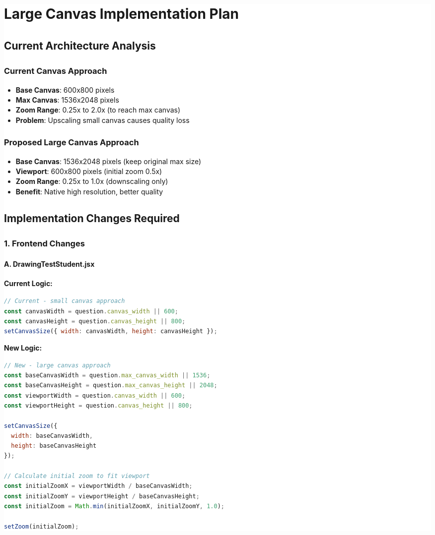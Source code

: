 # Large Canvas Implementation Plan

## Current Architecture Analysis

### Current Canvas Approach
- **Base Canvas**: 600x800 pixels
- **Max Canvas**: 1536x2048 pixels  
- **Zoom Range**: 0.25x to 2.0x (to reach max canvas)
- **Problem**: Upscaling small canvas causes quality loss

### Proposed Large Canvas Approach
- **Base Canvas**: 1536x2048 pixels (keep original max size)
- **Viewport**: 600x800 pixels (initial zoom 0.5x)
- **Zoom Range**: 0.25x to 1.0x (downscaling only)
- **Benefit**: Native high resolution, better quality

## Implementation Changes Required

### 1. Frontend Changes

#### A. DrawingTestStudent.jsx
**Current Logic:**
```javascript
// Current - small canvas approach
const canvasWidth = question.canvas_width || 600;
const canvasHeight = question.canvas_height || 800;
setCanvasSize({ width: canvasWidth, height: canvasHeight });
```

**New Logic:**
```javascript
// New - large canvas approach
const baseCanvasWidth = question.max_canvas_width || 1536;
const baseCanvasHeight = question.max_canvas_height || 2048;
const viewportWidth = question.canvas_width || 600;
const viewportHeight = question.canvas_height || 800;

setCanvasSize({ 
  width: baseCanvasWidth, 
  height: baseCanvasHeight 
});

// Calculate initial zoom to fit viewport
const initialZoomX = viewportWidth / baseCanvasWidth;
const initialZoomY = viewportHeight / baseCanvasHeight;
const initialZoom = Math.min(initialZoomX, initialZoomY, 1.0);

setZoom(initialZoom);
```
